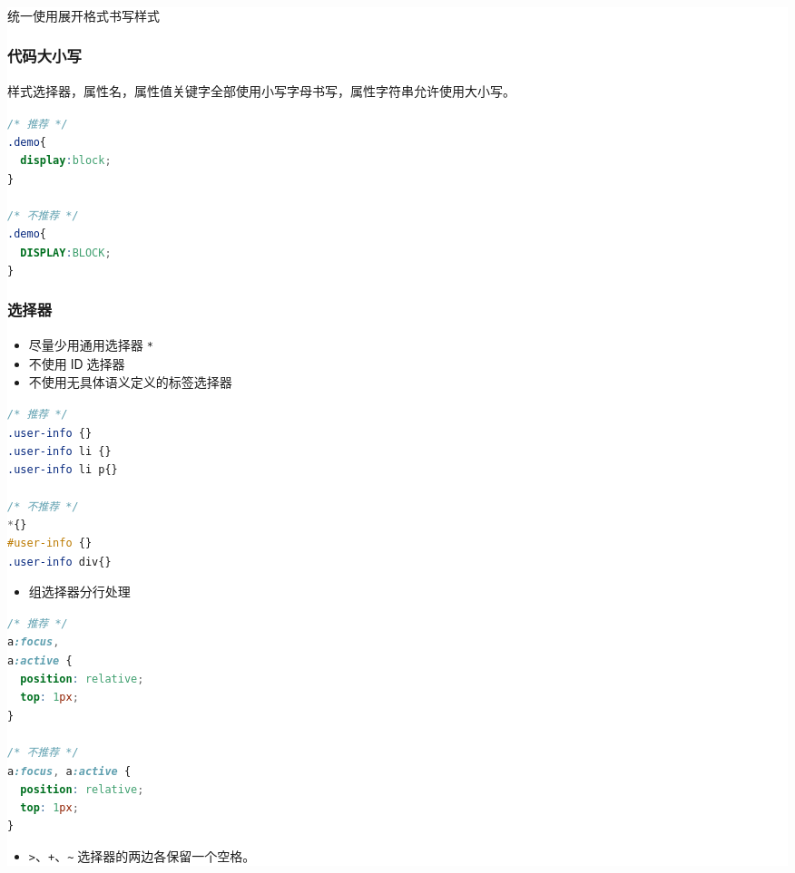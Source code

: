 统一使用展开格式书写样式



### 代码大小写

样式选择器，属性名，属性值关键字全部使用小写字母书写，属性字符串允许使用大小写。

```css
/* 推荐 */
.demo{
  display:block;
}

/* 不推荐 */
.demo{
  DISPLAY:BLOCK;
}
```

### 选择器

* 尽量少用通用选择器 `*`
* 不使用 ID 选择器
* 不使用无具体语义定义的标签选择器

```css
/* 推荐 */
.user-info {}
.user-info li {}
.user-info li p{}

/* 不推荐 */
*{}
#user-info {}
.user-info div{}
```

* 组选择器分行处理

```css
/* 推荐 */
a:focus,
a:active {
  position: relative;
  top: 1px;
}

/* 不推荐 */
a:focus, a:active {
  position: relative;
  top: 1px;
}
```

* `>`、`+`、`~` 选择器的两边各保留一个空格。

